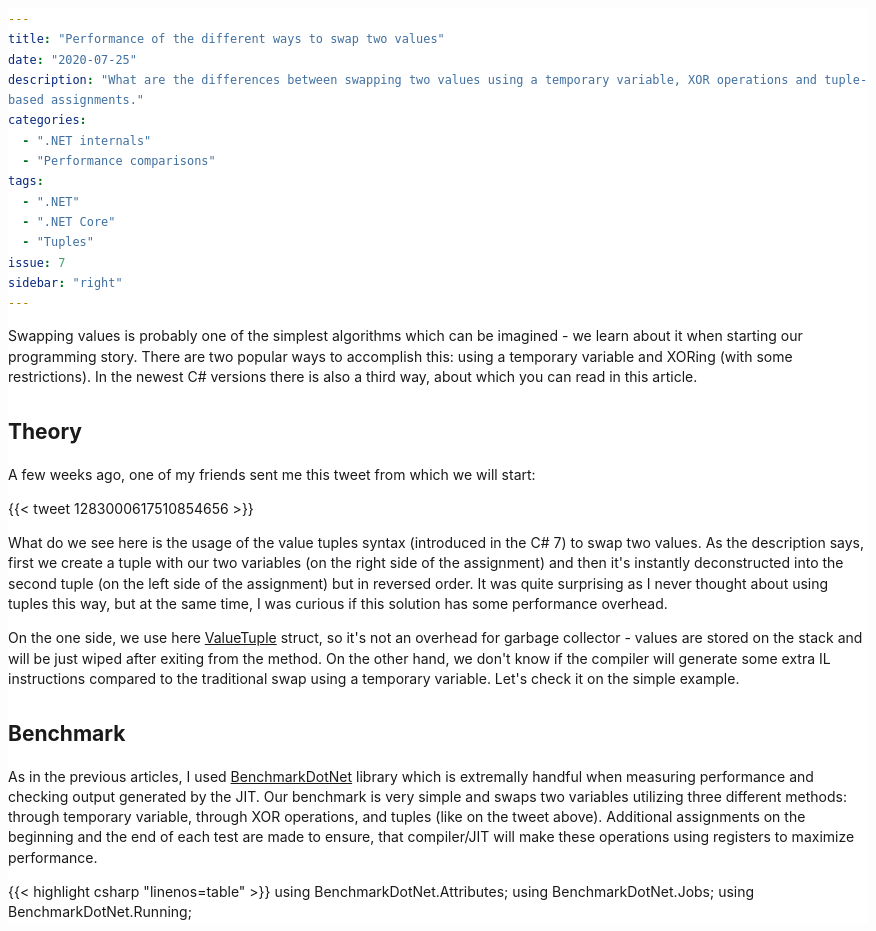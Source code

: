 ```yaml
---
title: "Performance of the different ways to swap two values"
date: "2020-07-25"
description: "What are the differences between swapping two values using a temporary variable, XOR operations and tuple-based assignments."
categories:
  - ".NET internals"
  - "Performance comparisons"
tags:
  - ".NET"
  - ".NET Core"
  - "Tuples"
issue: 7
sidebar: "right"
---
```


Swapping values is probably one of the simplest algorithms which can be imagined - we learn about it when starting our programming story. There are two popular ways to accomplish this: using a temporary variable and XORing (with some restrictions). In the newest C# versions there is also a third way, about which you can read in this article.



## Theory

A few weeks ago, one of my friends sent me this tweet from which we will start:

{{< tweet 1283000617510854656 >}}

What do we see here is the usage of the value tuples syntax (introduced in the C# 7) to swap two values. As the description says, first we create a tuple with our two variables (on the right side of the assignment) and then it's instantly deconstructed into the second tuple (on the left side of the assignment) but in reversed order. It was quite surprising as I never thought about using tuples this way, but at the same time, I was curious if this solution has some performance overhead.

On the one side, we use here [ValueTuple](https://docs.microsoft.com/en-us/dotnet/api/system.valuetuple?view=netcore-3.1) struct, so it's not an overhead for garbage collector - values are stored on the stack and will be just wiped after exiting from the method. On the other hand, we don't know if the compiler will generate some extra IL instructions compared to the traditional swap using a temporary variable. Let's check it on the simple example.

## Benchmark

As in the previous articles, I used [BenchmarkDotNet](https://github.com/dotnet/BenchmarkDotNet) library which is extremally handful when measuring performance and checking output generated by the JIT. Our benchmark is very simple and swaps two variables utilizing three different methods: through temporary variable, through XOR operations, and tuples (like on the tweet above). Additional assignments on the beginning and the end of each test are made to ensure, that compiler/JIT will make these operations using registers to maximize performance.

{{< highlight csharp "linenos=table" >}}
using BenchmarkDotNet.Attributes;
using BenchmarkDotNet.Jobs;
using BenchmarkDotNet.Running;
